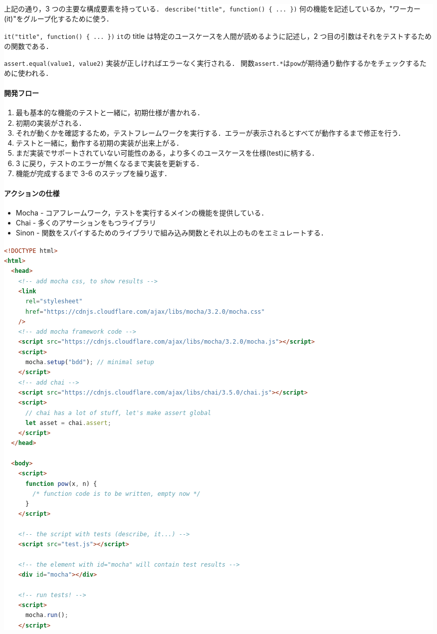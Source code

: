 上記の通り，3 つの主要な構成要素を持っている．
`describe("title", function() { ... })`
何の機能を記述しているか，"ワーカー(it)"をグループ化するために使う．

`it("title", function() { ... })`
`it`の title は特定のユースケースを人間が読めるように記述し，2 つ目の引数はそれをテストするための関数である．

`assert.equal(value1, value2)`
実装が正しければエラーなく実行される．
関数`assert.*`は`pow`が期待通り動作するかをチェックするために使われる．

#### 開発フロー

1. 最も基本的な機能のテストと一緒に，初期仕様が書かれる．
1. 初期の実装がされる．
1. それが動くかを確認するため，テストフレームワークを実行する．エラーが表示されるとすべてが動作するまで修正を行う．
1. テストと一緒に，動作する初期の実装が出来上がる．
1. まだ実装でサポートされていない可能性のある，より多くのユースケースを仕様(test)に柄する．
1. 3 に戻り，テストのエラーが無くなるまで実装を更新する．
1. 機能が完成するまで 3-6 のステップを繰り返す．

#### アクションの仕様

- Mocha - コアフレームワーク，テストを実行するメインの機能を提供している．
- Chai - 多くのアサーションをもつライブラリ
- Sinon - 関数をスパイするためのライブラリで組み込み関数とそれ以上のものをエミュレートする．

```html
<!DOCTYPE html>
<html>
  <head>
    <!-- add mocha css, to show results -->
    <link
      rel="stylesheet"
      href="https://cdnjs.cloudflare.com/ajax/libs/mocha/3.2.0/mocha.css"
    />
    <!-- add mocha framework code -->
    <script src="https://cdnjs.cloudflare.com/ajax/libs/mocha/3.2.0/mocha.js"></script>
    <script>
      mocha.setup("bdd"); // minimal setup
    </script>
    <!-- add chai -->
    <script src="https://cdnjs.cloudflare.com/ajax/libs/chai/3.5.0/chai.js"></script>
    <script>
      // chai has a lot of stuff, let's make assert global
      let asset = chai.assert;
    </script>
  </head>

  <body>
    <script>
      function pow(x, n) {
        /* function code is to be written, empty now */
      }
    </script>

    <!-- the script with tests (describe, it...) -->
    <script src="test.js"></script>

    <!-- the element with id="mocha" will contain test results -->
    <div id="mocha"></div>

    <!-- run tests! -->
    <script>
      mocha.run();
    </script>
```